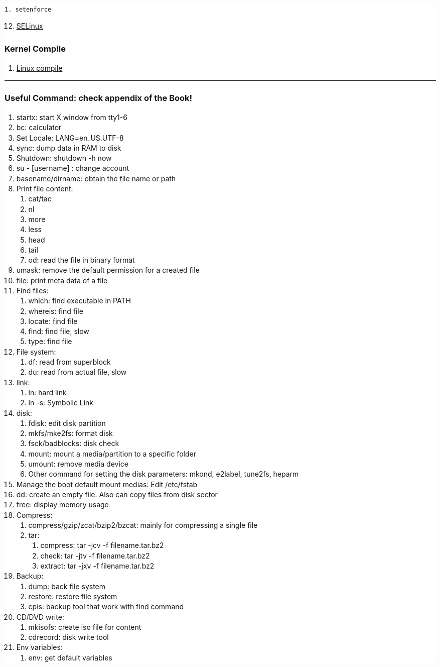	1. setenforce
12. [SELinux](http://cn.linux.vbird.org/linux_basic/0440processcontrol_5.php)

### Kernel Compile
1. [Linux compile](http://cn.linux.vbird.org/linux_basic/0540kernel.php)


---
### Useful Command: check appendix of the Book!
1. startx: start X window from tty1-6
2. bc: calculator
3. Set Locale: LANG=en_US.UTF-8
4. sync: dump data in RAM to disk
5. Shutdown: shutdown -h now
6. su - [username] : change account
7. basename/dirname: obtain the file name or path
8. Print file content:
	1. cat/tac
	2. nl
	3. more
	4. less
	5. head
	6. tail
	7. od: read the file in binary format
9. umask: remove the default permission for a created file
10. file: print meta data of a file
11. Find files:
	1. which: find executable in PATH
	2. whereis: find file 
	3. locate: find file
	4. find: find file, slow
	5. type: find file
12. File system:
	1. df: read from superblock
	2. du: read from actual file, slow
13. link:
	1. ln: hard link
	2. ln -s: Symbolic Link
14. disk:
	1. fdisk: edit disk partition
	2. mkfs/mke2fs: format disk 
	3. fsck/badblocks: disk check
	4. mount: mount a media/partition to a specific folder
	5. umount: remove media device
	6. Other command for setting the disk parameters: mkond, e2label, tune2fs, heparm
15. Manage the boot default mount medias: Edit /etc/fstab 
16. dd: create an empty file. Also can copy files from disk sector
17. free: display memory usage
18. Compress:
	1. compress/gzip/zcat/bzip2/bzcat: mainly for compressing a single file
	2. tar: 
		1. compress: tar -jcv -f filename.tar.bz2
		2. check: tar -jtv -f filename.tar.bz2
		3. extract: tar -jxv -f filename.tar.bz2
19. Backup:
	1. dump: back file system
	2. restore: restore file system
	3. cpis: backup tool that work with find command
20. CD/DVD write:
	1. mkisofs: create iso file for content
	2. cdrecord: disk write tool
21. Env variables:
	1. env: get default variables